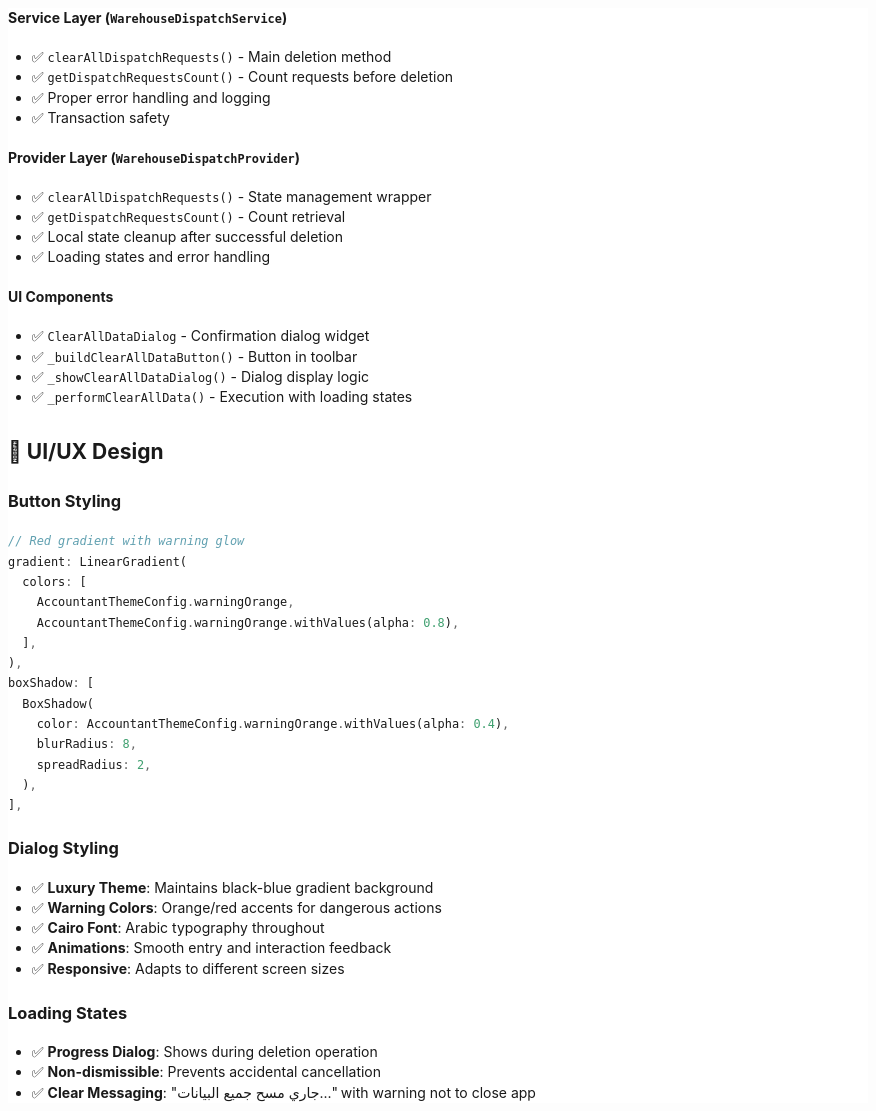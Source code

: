 #### **Service Layer** (`WarehouseDispatchService`)
- ✅ `clearAllDispatchRequests()` - Main deletion method
- ✅ `getDispatchRequestsCount()` - Count requests before deletion
- ✅ Proper error handling and logging
- ✅ Transaction safety

#### **Provider Layer** (`WarehouseDispatchProvider`)
- ✅ `clearAllDispatchRequests()` - State management wrapper
- ✅ `getDispatchRequestsCount()` - Count retrieval
- ✅ Local state cleanup after successful deletion
- ✅ Loading states and error handling

#### **UI Components**
- ✅ `ClearAllDataDialog` - Confirmation dialog widget
- ✅ `_buildClearAllDataButton()` - Button in toolbar
- ✅ `_showClearAllDataDialog()` - Dialog display logic
- ✅ `_performClearAllData()` - Execution with loading states

## 🎨 **UI/UX Design**

### **Button Styling**
```dart
// Red gradient with warning glow
gradient: LinearGradient(
  colors: [
    AccountantThemeConfig.warningOrange,
    AccountantThemeConfig.warningOrange.withValues(alpha: 0.8),
  ],
),
boxShadow: [
  BoxShadow(
    color: AccountantThemeConfig.warningOrange.withValues(alpha: 0.4),
    blurRadius: 8,
    spreadRadius: 2,
  ),
],
```

### **Dialog Styling**
- ✅ **Luxury Theme**: Maintains black-blue gradient background
- ✅ **Warning Colors**: Orange/red accents for dangerous actions
- ✅ **Cairo Font**: Arabic typography throughout
- ✅ **Animations**: Smooth entry and interaction feedback
- ✅ **Responsive**: Adapts to different screen sizes

### **Loading States**
- ✅ **Progress Dialog**: Shows during deletion operation
- ✅ **Non-dismissible**: Prevents accidental cancellation
- ✅ **Clear Messaging**: "جاري مسح جميع البيانات..." with warning not to close app
